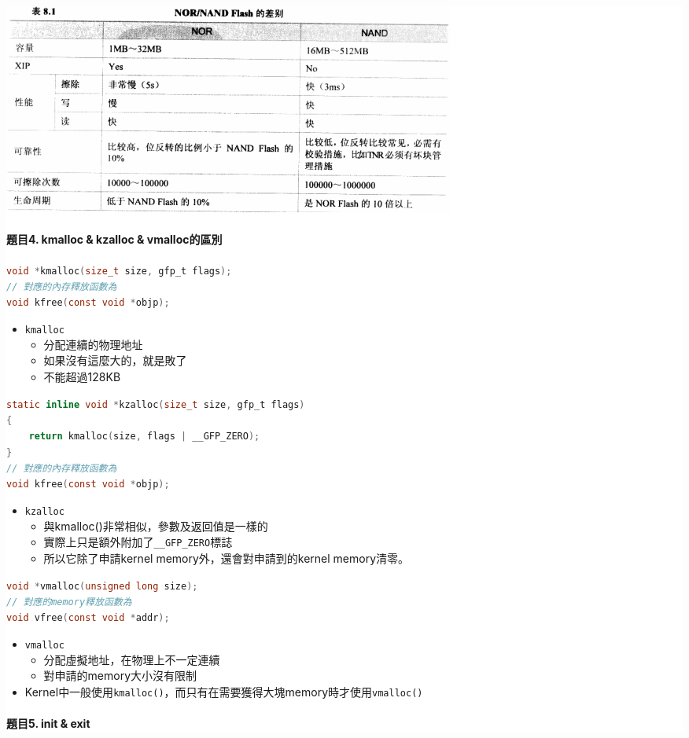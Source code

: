 ![Untitled%203.png](Untitled%203.png)

#### 題目4. kmalloc & kzalloc & vmalloc的區別

```c
void *kmalloc(size_t size, gfp_t flags);
// 對應的內存釋放函數為
void kfree(const void *objp);
```

- `kmalloc`
    - 分配連續的物理地址
    - 如果沒有這麼大的，就是敗了
    - 不能超過128KB

```c
static inline void *kzalloc(size_t size, gfp_t flags)
{
    return kmalloc(size, flags | __GFP_ZERO);
}
// 對應的內存釋放函數為
void kfree(const void *objp);
```

- `kzalloc`
    - 與kmalloc()非常相似，參數及返回值是一樣的
    - 實際上只是額外附加了`__GFP_ZERO`標誌
    - 所以它除了申請kernel memory外，還會對申請到的kernel memory清零。

```c
void *vmalloc(unsigned long size);
// 對應的memory釋放函數為
void vfree(const void *addr);
```

- `vmalloc`
    - 分配虛擬地址，在物理上不一定連續
    - 對申請的memory大小沒有限制
- Kernel中一般使用`kmalloc()`，而只有在需要獲得大塊memory時才使用`vmalloc()`

#### 題目5. init & exit
